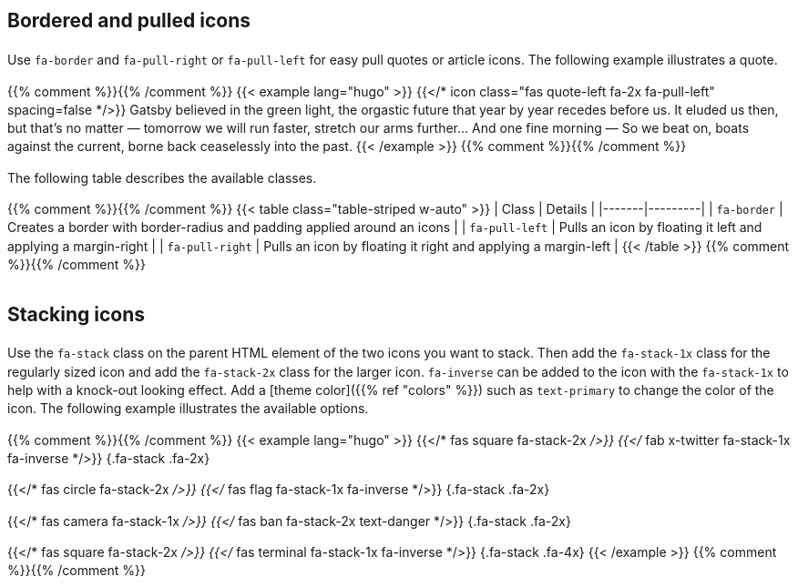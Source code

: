 ## Bordered and pulled icons

Use `fa-border` and `fa-pull-right` or `fa-pull-left` for easy pull quotes or article icons. The following example illustrates a quote.

{{% comment %}}{{% /comment %}}
{{< example lang="hugo" >}}
{{</* icon class="fas quote-left fa-2x fa-pull-left" spacing=false */>}}
Gatsby believed in the green light, the orgastic future that year by year recedes before us.
It eluded us then, but that’s no matter — tomorrow we will run faster, stretch our arms further...
And one fine morning — So we beat on, boats against the current, borne back ceaselessly into the past.
{{< /example >}}
{{% comment %}}{{% /comment %}}

The following table describes the available classes.

{{% comment %}}{{% /comment %}}
{{< table class="table-striped w-auto" >}}
| Class | Details |
|-------|---------|
| `fa-border` | Creates a border with border-radius and padding applied around an icons |
| `fa-pull-left` | Pulls an icon by floating it left and applying a margin-right |
| `fa-pull-right` | Pulls an icon by floating it right and applying a margin-left |
{{< /table >}}
{{% comment %}}{{% /comment %}}

## Stacking icons

Use the `fa-stack` class on the parent HTML element of the two icons you want to stack. Then add the `fa-stack-1x` class for the regularly sized icon and add the `fa-stack-2x` class for the larger icon. `fa-inverse` can be added to the icon with the `fa-stack-1x` to help with a knock-out looking effect. Add a [theme color]({{% ref "colors" %}}) such as `text-primary` to change the color of the icon. The following example illustrates the available options.

{{% comment %}}{{% /comment %}}
{{< example lang="hugo" >}}
{{</* fas square fa-stack-2x */>}}
{{</* fab x-twitter fa-stack-1x fa-inverse */>}}
{.fa-stack .fa-2x}

{{</* fas circle fa-stack-2x */>}}
{{</* fas flag fa-stack-1x fa-inverse */>}}
{.fa-stack .fa-2x}

{{</* fas camera fa-stack-1x */>}}
{{</* fas ban fa-stack-2x text-danger */>}}
{.fa-stack .fa-2x}

{{</* fas square fa-stack-2x */>}}
{{</* fas terminal fa-stack-1x fa-inverse */>}}
{.fa-stack .fa-4x}
{{< /example >}}
{{% comment %}}{{% /comment %}}
